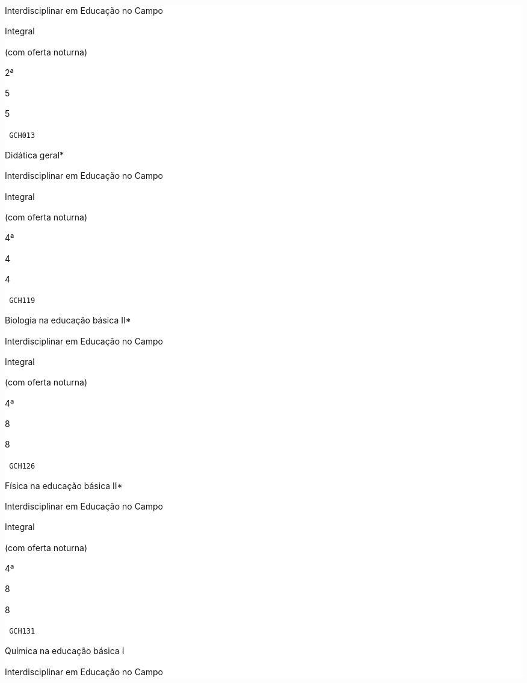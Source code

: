    Interdisciplinar em Educação no Campo

   Integral

 (com oferta noturna)

   2ª

   5

   5

     GCH013

   Didática geral*

   Interdisciplinar em Educação no Campo

   Integral

 (com oferta noturna)

   4ª

   4

   4

     GCH119

   Biologia na educação básica II*

   Interdisciplinar em Educação no Campo

   Integral

 (com oferta noturna)

   4ª

   8

   8

     GCH126

   Física na educação básica II*

   Interdisciplinar em Educação no Campo

   Integral

 (com oferta noturna)

   4ª

   8

   8

     GCH131

   Química na educação básica I

   Interdisciplinar em Educação no Campo
